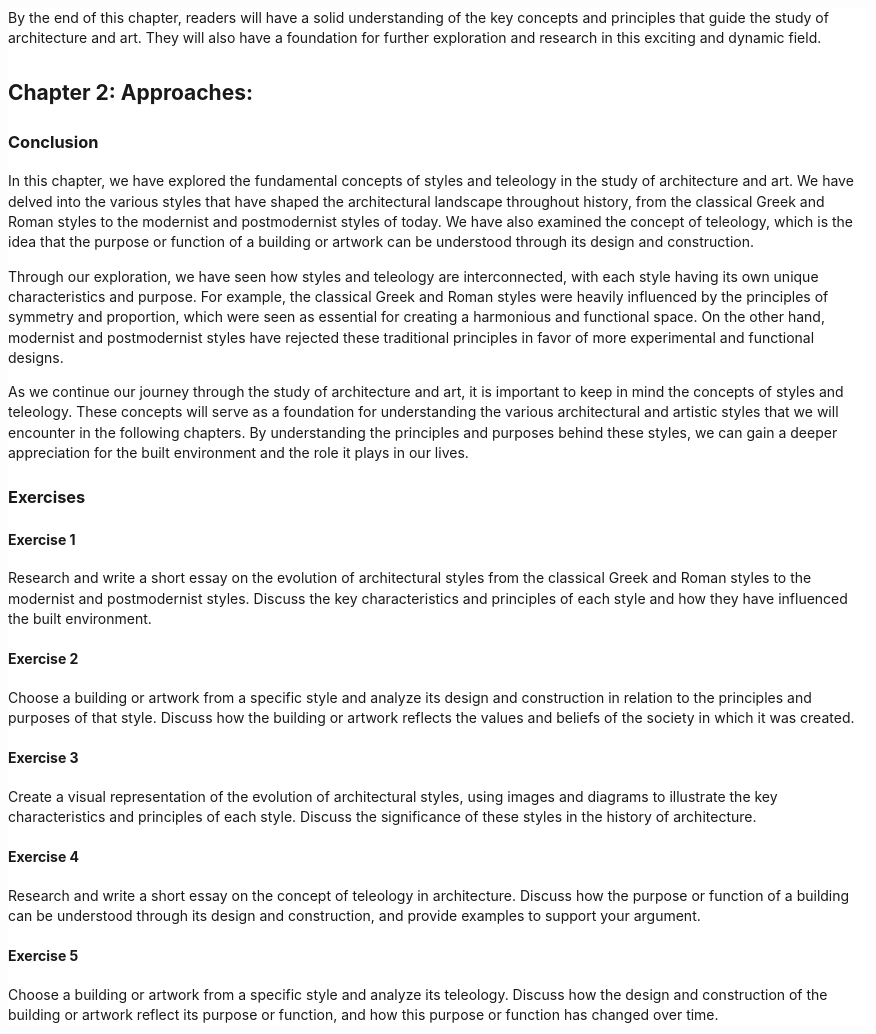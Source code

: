 By the end of this chapter, readers will have a solid understanding of the key concepts and principles that guide the study of architecture and art. They will also have a foundation for further exploration and research in this exciting and dynamic field.


## Chapter 2: Approaches:




### Conclusion

In this chapter, we have explored the fundamental concepts of styles and teleology in the study of architecture and art. We have delved into the various styles that have shaped the architectural landscape throughout history, from the classical Greek and Roman styles to the modernist and postmodernist styles of today. We have also examined the concept of teleology, which is the idea that the purpose or function of a building or artwork can be understood through its design and construction.

Through our exploration, we have seen how styles and teleology are interconnected, with each style having its own unique characteristics and purpose. For example, the classical Greek and Roman styles were heavily influenced by the principles of symmetry and proportion, which were seen as essential for creating a harmonious and functional space. On the other hand, modernist and postmodernist styles have rejected these traditional principles in favor of more experimental and functional designs.

As we continue our journey through the study of architecture and art, it is important to keep in mind the concepts of styles and teleology. These concepts will serve as a foundation for understanding the various architectural and artistic styles that we will encounter in the following chapters. By understanding the principles and purposes behind these styles, we can gain a deeper appreciation for the built environment and the role it plays in our lives.

### Exercises

#### Exercise 1
Research and write a short essay on the evolution of architectural styles from the classical Greek and Roman styles to the modernist and postmodernist styles. Discuss the key characteristics and principles of each style and how they have influenced the built environment.

#### Exercise 2
Choose a building or artwork from a specific style and analyze its design and construction in relation to the principles and purposes of that style. Discuss how the building or artwork reflects the values and beliefs of the society in which it was created.

#### Exercise 3
Create a visual representation of the evolution of architectural styles, using images and diagrams to illustrate the key characteristics and principles of each style. Discuss the significance of these styles in the history of architecture.

#### Exercise 4
Research and write a short essay on the concept of teleology in architecture. Discuss how the purpose or function of a building can be understood through its design and construction, and provide examples to support your argument.

#### Exercise 5
Choose a building or artwork from a specific style and analyze its teleology. Discuss how the design and construction of the building or artwork reflect its purpose or function, and how this purpose or function has changed over time.
